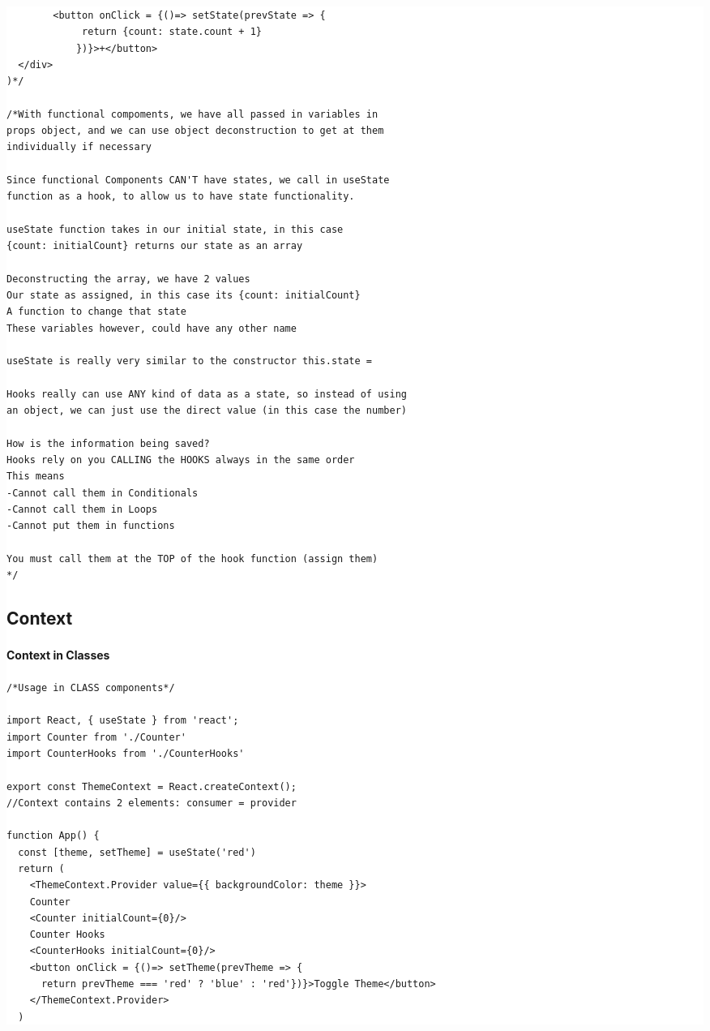 ```react
        <button onClick = {()=> setState(prevState => {
             return {count: state.count + 1}
            })}>+</button>
  </div>
)*/

/*With functional compoments, we have all passed in variables in
props object, and we can use object deconstruction to get at them
individually if necessary

Since functional Components CAN'T have states, we call in useState
function as a hook, to allow us to have state functionality.

useState function takes in our initial state, in this case
{count: initialCount} returns our state as an array

Deconstructing the array, we have 2 values
Our state as assigned, in this case its {count: initialCount}
A function to change that state
These variables however, could have any other name

useState is really very similar to the constructor this.state =

Hooks really can use ANY kind of data as a state, so instead of using
an object, we can just use the direct value (in this case the number)

How is the information being saved?
Hooks rely on you CALLING the HOOKS always in the same order
This means
-Cannot call them in Conditionals
-Cannot call them in Loops
-Cannot put them in functions

You must call them at the TOP of the hook function (assign them)
*/
```

## Context

#### Context in Classes

```react
/*Usage in CLASS components*/

import React, { useState } from 'react';
import Counter from './Counter'
import CounterHooks from './CounterHooks'

export const ThemeContext = React.createContext();
//Context contains 2 elements: consumer = provider

function App() {
  const [theme, setTheme] = useState('red')
  return (
    <ThemeContext.Provider value={{ backgroundColor: theme }}>
    Counter
    <Counter initialCount={0}/>
    Counter Hooks
    <CounterHooks initialCount={0}/>
    <button onClick = {()=> setTheme(prevTheme => {
      return prevTheme === 'red' ? 'blue' : 'red'})}>Toggle Theme</button>
    </ThemeContext.Provider>
  )
```